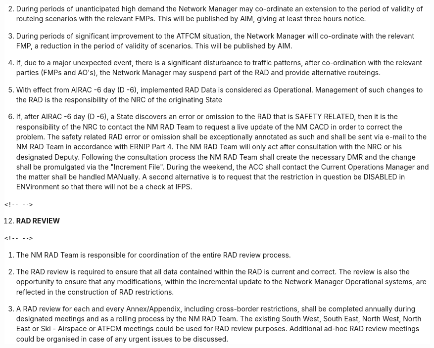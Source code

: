 2.  During periods of unanticipated high demand the Network Manager may
    co-ordinate an extension to the period of validity of routeing
    scenarios with the relevant FMPs. This will be published by AIM,
    giving at least three hours notice.

3.  During periods of significant improvement to the ATFCM situation,
    the Network Manager will co-ordinate with the relevant FMP, a
    reduction in the period of validity of scenarios. This will be
    published by AIM.

4.  If, due to a major unexpected event, there is a significant
    disturbance to traffic patterns, after co-ordination with the
    relevant parties (FMPs and AO's), the Network Manager may suspend
    part of the RAD and provide alternative routeings.

5.  With effect from AIRAC -6 day (D -6), implemented RAD Data is
    considered as Operational. Management of such changes to the RAD is
    the responsibility of the NRC of the originating State

6.  If, after AIRAC -6 day (D -6), a State discovers an error or
    omission to the RAD that is SAFETY RELATED, then it is the
    responsibility of the NRC to contact the NM RAD Team to request a
    live update of the NM CACD in order to correct the problem. The
    safety related RAD error or omission shall be exceptionally
    annotated as such and shall be sent via e-mail to the NM RAD Team in
    accordance with ERNIP Part 4. The NM RAD Team will only act after
    consultation with the NRC or his designated Deputy. Following the
    consultation process the NM RAD Team shall create the necessary DMR
    and the change shall be promulgated via the "Increment File". During
    the weekend, the ACC shall contact the Current Operations Manager
    and the matter shall be handled MANually. A second alternative is to
    request that the restriction in question be DISABLED in ENVironment
    so that there will not be a check at IFPS.

```{=html}
<!-- -->
```
12. **RAD REVIEW**

```{=html}
<!-- -->
```
1.  The NM RAD Team is responsible for coordination of the entire RAD
    review process.

2.  The RAD review is required to ensure that all data contained within
    the RAD is current and correct. The review is also the opportunity
    to ensure that any modifications, within the incremental update to
    the Network Manager Operational systems, are reflected in the
    construction of RAD restrictions.

3.  A RAD review for each and every Annex/Appendix, including
    cross-border restrictions, shall be completed annually during
    designated meetings and as a rolling process by the NM RAD Team. The
    existing South West, South East, North West, North East or Ski -
    Airspace or ATFCM meetings could be used for RAD review purposes.
    Additional ad-hoc RAD review meetings could be organised in case of
    any urgent issues to be discussed.
